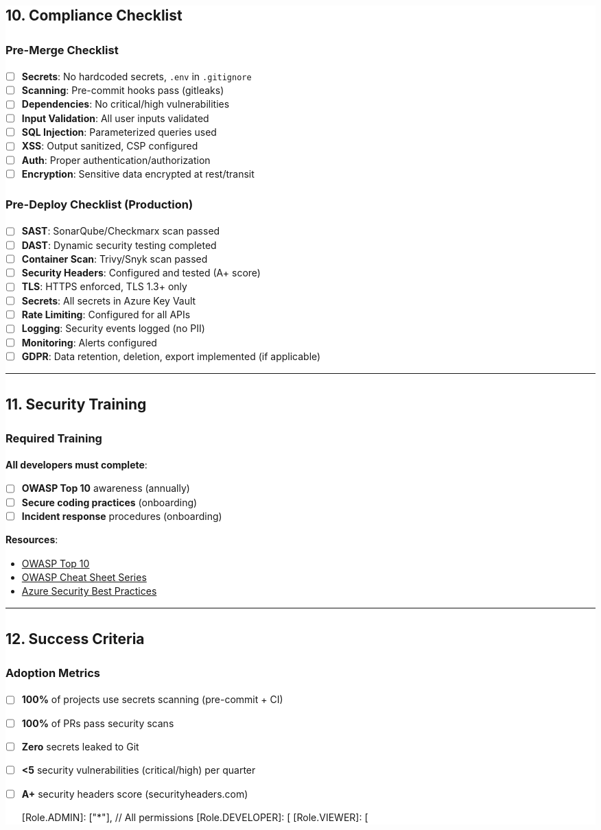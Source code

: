 
## 10. Compliance Checklist

### Pre-Merge Checklist

- [ ] **Secrets**: No hardcoded secrets, `.env` in `.gitignore`
- [ ] **Scanning**: Pre-commit hooks pass (gitleaks)
- [ ] **Dependencies**: No critical/high vulnerabilities
- [ ] **Input Validation**: All user inputs validated
- [ ] **SQL Injection**: Parameterized queries used
- [ ] **XSS**: Output sanitized, CSP configured
- [ ] **Auth**: Proper authentication/authorization
- [ ] **Encryption**: Sensitive data encrypted at rest/transit

### Pre-Deploy Checklist (Production)

- [ ] **SAST**: SonarQube/Checkmarx scan passed
- [ ] **DAST**: Dynamic security testing completed
- [ ] **Container Scan**: Trivy/Snyk scan passed
- [ ] **Security Headers**: Configured and tested (A+ score)
- [ ] **TLS**: HTTPS enforced, TLS 1.3+ only
- [ ] **Secrets**: All secrets in Azure Key Vault
- [ ] **Rate Limiting**: Configured for all APIs
- [ ] **Logging**: Security events logged (no PII)
- [ ] **Monitoring**: Alerts configured
- [ ] **GDPR**: Data retention, deletion, export implemented (if applicable)

---

## 11. Security Training

### Required Training

**All developers must complete**:

- [ ] **OWASP Top 10** awareness (annually)
- [ ] **Secure coding practices** (onboarding)
- [ ] **Incident response** procedures (onboarding)

**Resources**:

- [OWASP Top 10](https://owasp.org/www-project-top-ten/)
- [OWASP Cheat Sheet Series](https://cheatsheetseries.owasp.org/)
- [Azure Security Best Practices](https://learn.microsoft.com/en-us/azure/security/)

---

## 12. Success Criteria

### Adoption Metrics

- [ ] **100%** of projects use secrets scanning (pre-commit + CI)
- [ ] **100%** of PRs pass security scans
- [ ] **Zero** secrets leaked to Git
- [ ] **<5** security vulnerabilities (critical/high) per quarter
- [ ] **A+** security headers score (securityheaders.com)


  [Role.ADMIN]: ["*"], // All permissions
  [Role.DEVELOPER]: [
  [Role.VIEWER]: [